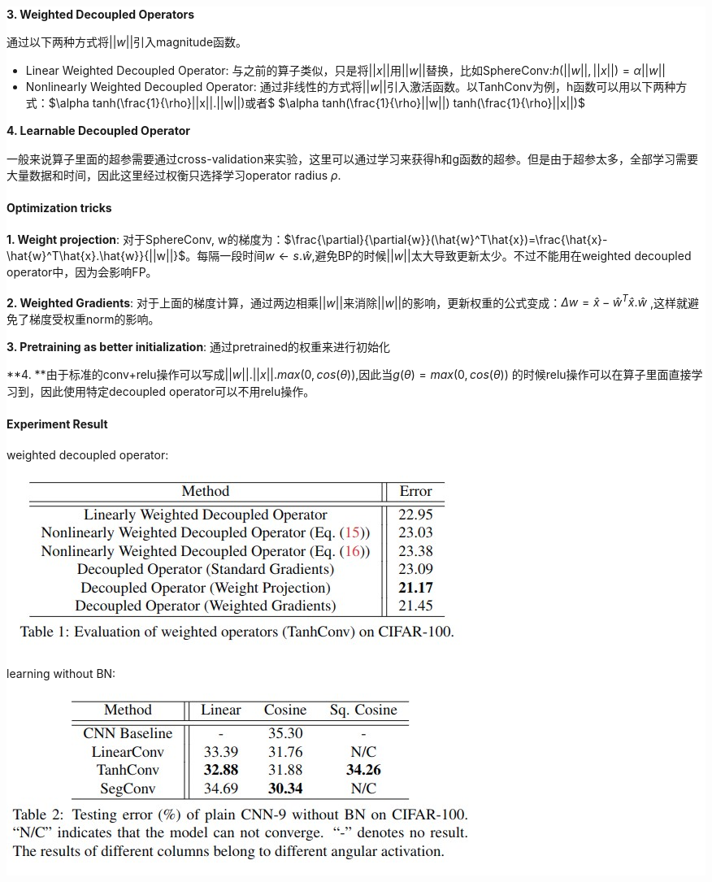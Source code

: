 **3. Weighted Decoupled Operators**

通过以下两种方式将$||w||$引入magnitude函数。

- Linear Weighted Decoupled Operator: 与之前的算子类似，只是将$||x||$用$||w||$替换，比如SphereConv:$h(||w||, ||x||)=\alpha ||w||$
- Nonlinearly Weighted Decoupled Operator: 通过非线性的方式将$||w||$引入激活函数。以TanhConv为例，h函数可以用以下两种方式：$\alpha tanh(\frac{1}{\rho}||x||.||w||)或者$ $\alpha tanh(\frac{1}{\rho}||w||) tanh(\frac{1}{\rho}||x||)$

**4. Learnable Decoupled Operator**

一般来说算子里面的超参需要通过cross-validation来实验，这里可以通过学习来获得h和g函数的超参。但是由于超参太多，全部学习需要大量数据和时间，因此这里经过权衡只选择学习operator radius $\rho$.

#### Optimization tricks

**1. Weight projection**: 对于SphereConv, w的梯度为：$\frac{\partial}{\partial{w}}(\hat{w}^T\hat{x})=\frac{\hat{x}-\hat{w}^T\hat{x}.\hat{w}}{||w||}$。每隔一段时间$w\leftarrow s.\hat{w},$避免BP的时候$||w||$太大导致更新太少。不过不能用在weighted decoupled operator中，因为会影响FP。

**2. Weighted Gradients**: 对于上面的梯度计算，通过两边相乘$||w||$来消除$||w||$的影响，更新权重的公式变成：$\Delta w =  \hat{x}-\hat{w}^T\hat{x}.\hat{w}$ ,这样就避免了梯度受权重norm的影响。

**3. Pretraining as better initialization**: 通过pretrained的权重来进行初始化

**4. **由于标准的conv+relu操作可以写成$||w||.||x||.max(0, cos(\theta))$,因此当$g(\theta)=max(0, cos(\theta))$ 的时候relu操作可以在算子里面直接学习到，因此使用特定decoupled operator可以不用relu操作。

#### Experiment Result

weighted decoupled operator: 

![image5-3](pic/image_011.jpg)

learning without BN:

![image5-4](pic/image_010.jpg)
